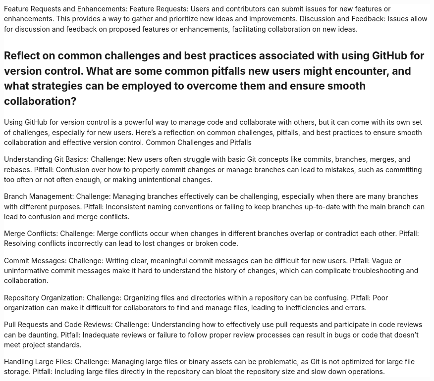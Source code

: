   Feature Requests and Enhancements:
        Feature Requests: Users and contributors can submit issues for new features or enhancements. This provides a way to gather and prioritize new ideas and improvements.
        Discussion and Feedback: Issues allow for discussion and feedback on proposed features or enhancements, facilitating collaboration on new ideas.


## Reflect on common challenges and best practices associated with using GitHub for version control. What are some common pitfalls new users might encounter, and what strategies can be employed to overcome them and ensure smooth collaboration?

Using GitHub for version control is a powerful way to manage code and collaborate with others, but it can come with its own set of challenges, especially for new users. Here’s a reflection on common challenges, pitfalls, and best practices to ensure smooth collaboration and effective version control.
Common Challenges and Pitfalls

  Understanding Git Basics:
        Challenge: New users often struggle with basic Git concepts like commits, branches, merges, and rebases.
        Pitfall: Confusion over how to properly commit changes or manage branches can lead to mistakes, such as committing too often or not often enough, or making unintentional changes.

  Branch Management:
        Challenge: Managing branches effectively can be challenging, especially when there are many branches with different purposes.
        Pitfall: Inconsistent naming conventions or failing to keep branches up-to-date with the main branch can lead to confusion and merge conflicts.

  Merge Conflicts:
        Challenge: Merge conflicts occur when changes in different branches overlap or contradict each other.
        Pitfall: Resolving conflicts incorrectly can lead to lost changes or broken code.

  Commit Messages:
        Challenge: Writing clear, meaningful commit messages can be difficult for new users.
        Pitfall: Vague or uninformative commit messages make it hard to understand the history of changes, which can complicate troubleshooting and collaboration.

   Repository Organization:
        Challenge: Organizing files and directories within a repository can be confusing.
        Pitfall: Poor organization can make it difficult for collaborators to find and manage files, leading to inefficiencies and errors.

  Pull Requests and Code Reviews:
        Challenge: Understanding how to effectively use pull requests and participate in code reviews can be daunting.
        Pitfall: Inadequate reviews or failure to follow proper review processes can result in bugs or code that doesn’t meet project standards.

  Handling Large Files:
        Challenge: Managing large files or binary assets can be problematic, as Git is not optimized for large file storage.
        Pitfall: Including large files directly in the repository can bloat the repository size and slow down operations.


